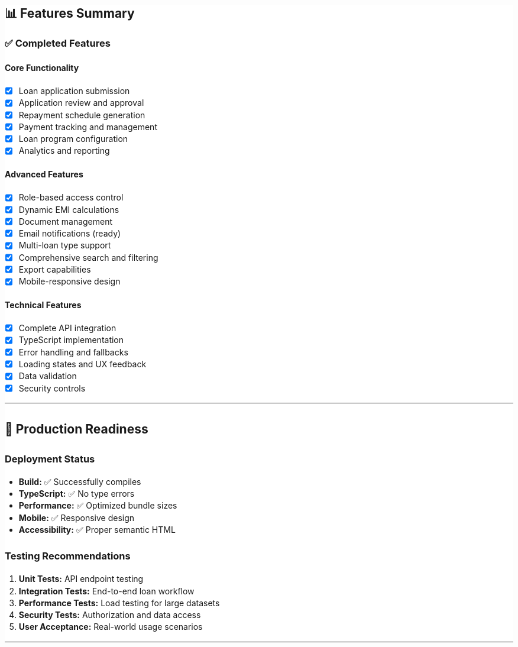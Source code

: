 ## 📊 Features Summary

### ✅ Completed Features

#### Core Functionality
- [x] Loan application submission
- [x] Application review and approval
- [x] Repayment schedule generation
- [x] Payment tracking and management
- [x] Loan program configuration
- [x] Analytics and reporting

#### Advanced Features
- [x] Role-based access control
- [x] Dynamic EMI calculations
- [x] Document management
- [x] Email notifications (ready)
- [x] Multi-loan type support
- [x] Comprehensive search and filtering
- [x] Export capabilities
- [x] Mobile-responsive design

#### Technical Features
- [x] Complete API integration
- [x] TypeScript implementation
- [x] Error handling and fallbacks
- [x] Loading states and UX feedback
- [x] Data validation
- [x] Security controls

---

## 🚀 Production Readiness

### Deployment Status
- **Build:** ✅ Successfully compiles
- **TypeScript:** ✅ No type errors
- **Performance:** ✅ Optimized bundle sizes
- **Mobile:** ✅ Responsive design
- **Accessibility:** ✅ Proper semantic HTML

### Testing Recommendations
1. **Unit Tests:** API endpoint testing
2. **Integration Tests:** End-to-end loan workflow
3. **Performance Tests:** Load testing for large datasets
4. **Security Tests:** Authorization and data access
5. **User Acceptance:** Real-world usage scenarios

---
